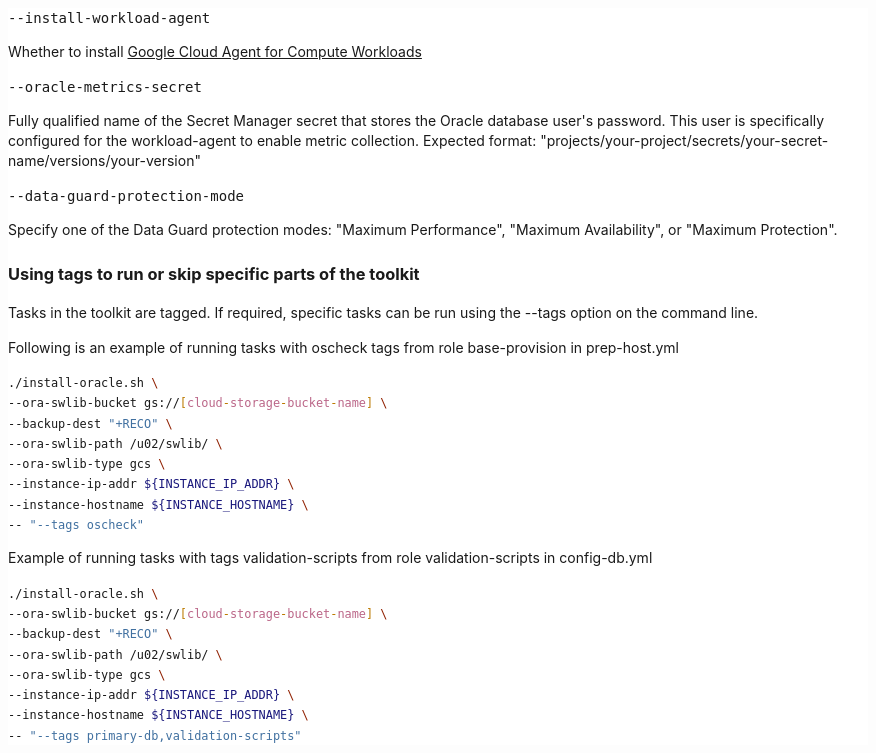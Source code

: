 <td></td>
<td><p><pre>
--install-workload-agent
</pre></p></td>
<td></td>
<td>Whether to install <a href="https://cloud.google.com/compute/docs/instances/agent-for-compute-workloads">Google Cloud Agent for Compute Workloads</a></td>
</tr>
<tr>
<td></td>
<td><p><pre>
--oracle-metrics-secret
</pre></p></td>
<td></td>
<td>Fully qualified name of the Secret Manager secret that stores the Oracle database user's password. This user is specifically configured for the workload-agent to enable metric collection. Expected format: "projects/your-project/secrets/your-secret-name/versions/your-version"</td>
</tr>
<tr>
<td></td>
<td><p><pre>
--data-guard-protection-mode
</pre></p></td>
<td></td>
<td>Specify one of the Data Guard protection modes: "Maximum Performance", "Maximum Availability", or "Maximum Protection".</td>
</tr>
</tbody>
</table>

### Using tags to run or skip specific parts of the toolkit

Tasks in the toolkit are tagged. If required, specific tasks can be run using the --tags option on the command line.

Following is an example of running tasks with oscheck tags from role base-provision in prep-host.yml

```bash
./install-oracle.sh \
--ora-swlib-bucket gs://[cloud-storage-bucket-name] \
--backup-dest "+RECO" \
--ora-swlib-path /u02/swlib/ \
--ora-swlib-type gcs \
--instance-ip-addr ${INSTANCE_IP_ADDR} \
--instance-hostname ${INSTANCE_HOSTNAME} \
-- "--tags oscheck"
```

Example of running tasks with tags validation-scripts from role validation-scripts in config-db.yml

```bash
./install-oracle.sh \
--ora-swlib-bucket gs://[cloud-storage-bucket-name] \
--backup-dest "+RECO" \
--ora-swlib-path /u02/swlib/ \
--ora-swlib-type gcs \
--instance-ip-addr ${INSTANCE_IP_ADDR} \
--instance-hostname ${INSTANCE_HOSTNAME} \
-- "--tags primary-db,validation-scripts"
```
